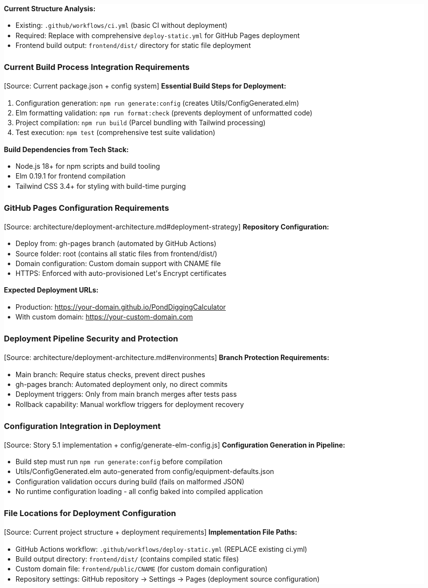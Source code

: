 **Current Structure Analysis:**
- Existing: `.github/workflows/ci.yml` (basic CI without deployment)
- Required: Replace with comprehensive `deploy-static.yml` for GitHub Pages deployment
- Frontend build output: `frontend/dist/` directory for static file deployment

### Current Build Process Integration Requirements
[Source: Current package.json + config system]
**Essential Build Steps for Deployment:**
1. Configuration generation: `npm run generate:config` (creates Utils/ConfigGenerated.elm)
2. Elm formatting validation: `npm run format:check` (prevents deployment of unformatted code)  
3. Project compilation: `npm run build` (Parcel bundling with Tailwind processing)
4. Test execution: `npm test` (comprehensive test suite validation)

**Build Dependencies from Tech Stack:**
- Node.js 18+ for npm scripts and build tooling
- Elm 0.19.1 for frontend compilation
- Tailwind CSS 3.4+ for styling with build-time purging

### GitHub Pages Configuration Requirements
[Source: architecture/deployment-architecture.md#deployment-strategy]
**Repository Configuration:**
- Deploy from: gh-pages branch (automated by GitHub Actions)
- Source folder: root (contains all static files from frontend/dist/)
- Domain configuration: Custom domain support with CNAME file
- HTTPS: Enforced with auto-provisioned Let's Encrypt certificates

**Expected Deployment URLs:**
- Production: https://your-domain.github.io/PondDiggingCalculator
- With custom domain: https://your-custom-domain.com

### Deployment Pipeline Security and Protection
[Source: architecture/deployment-architecture.md#environments]
**Branch Protection Requirements:**
- Main branch: Require status checks, prevent direct pushes
- gh-pages branch: Automated deployment only, no direct commits
- Deployment triggers: Only from main branch merges after tests pass
- Rollback capability: Manual workflow triggers for deployment recovery

### Configuration Integration in Deployment
[Source: Story 5.1 implementation + config/generate-elm-config.js]
**Configuration Generation in Pipeline:**
- Build step must run `npm run generate:config` before compilation
- Utils/ConfigGenerated.elm auto-generated from config/equipment-defaults.json
- Configuration validation occurs during build (fails on malformed JSON)
- No runtime configuration loading - all config baked into compiled application

### File Locations for Deployment Configuration
[Source: Current project structure + deployment requirements]
**Implementation File Paths:**
- GitHub Actions workflow: `.github/workflows/deploy-static.yml` (REPLACE existing ci.yml)
- Build output directory: `frontend/dist/` (contains compiled static files)
- Custom domain file: `frontend/public/CNAME` (for custom domain configuration)
- Repository settings: GitHub repository → Settings → Pages (deployment source configuration)
